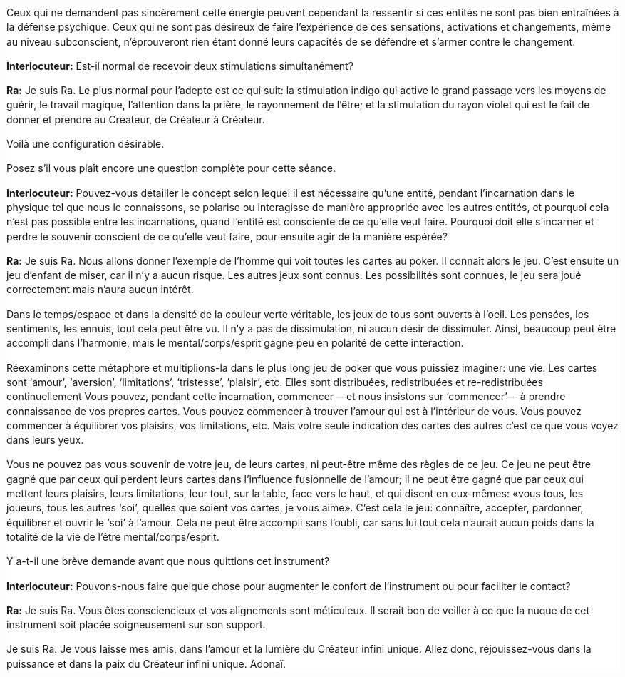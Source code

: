 <p>Ceux qui ne demandent pas sincèrement cette énergie peuvent cependant la ressentir si ces entités ne sont pas bien entraînées à la défense psychique. Ceux qui ne sont pas désireux de faire l’expérience de ces sensations, activations et changements, même au niveau subconscient, n’éprouveront rien étant donné leurs capacités de se défendre et s’armer contre le changement.</p>
<p><strong>Interlocuteur:</strong> Est-il normal de recevoir deux stimulations simultanément?</p>
<p><strong>Ra:</strong> Je suis Ra. Le plus normal pour l’adepte est ce qui suit: la stimulation indigo qui active le grand passage vers les moyens de guérir, le travail magique, l’attention dans la prière, le rayonnement de l’être; et la stimulation du rayon violet qui est le fait de donner et prendre au Créateur, de Créateur à Créateur.</p>
<p>Voilà une configuration désirable.</p>
<p>Posez s’il vous plaît encore une question complète pour cette séance.</p>
<p><strong>Interlocuteur:</strong> Pouvez-vous détailler le concept selon lequel il est nécessaire qu’une entité, pendant l’incarnation dans le physique tel que nous le connaissons, se polarise ou interagisse de manière appropriée avec les autres entités, et pourquoi cela n’est pas possible entre les incarnations, quand l’entité est consciente de ce qu’elle veut faire. Pourquoi doit elle s’incarner et perdre le souvenir conscient de ce qu’elle veut faire, pour ensuite agir de la manière espérée?</p>
<p><strong>Ra:</strong> Je suis Ra. Nous allons donner l’exemple de l’homme qui voit toutes les cartes au poker. Il connaît alors le jeu. C’est ensuite un jeu d’enfant de miser, car il n’y a aucun risque. Les autres jeux sont connus. Les possibilités sont connues, le jeu sera joué correctement mais n’aura aucun intérêt.</p>
<p>Dans le temps/espace et dans la densité de la couleur verte véritable, les jeux de tous sont ouverts à l’oeil. Les pensées, les sentiments, les ennuis, tout cela peut être vu. Il n’y a pas de dissimulation, ni aucun désir de dissimuler. Ainsi, beaucoup peut être accompli dans l’harmonie, mais le mental/corps/esprit gagne peu en polarité de cette interaction.</p>
<p>Réexaminons cette métaphore et multiplions-la dans le plus long jeu de poker que vous puissiez imaginer: une vie. Les cartes sont ‘amour’, ‘aversion’, ‘limitations’, ‘tristesse’, ‘plaisir’, etc. Elles sont distribuées, redistribuées et re-redistribuées continuellement Vous pouvez, pendant cette incarnation, commencer —et nous insistons sur ‘commencer’— à prendre connaissance de vos propres cartes. Vous pouvez commencer à trouver l’amour qui est à l’intérieur de vous. Vous pouvez commencer à équilibrer vos plaisirs, vos limitations, etc. Mais votre seule indication des cartes des autres c’est ce que vous voyez dans leurs yeux.</p>
<p>Vous ne pouvez pas vous souvenir de votre jeu, de leurs cartes, ni peut-être même des règles de ce jeu. Ce jeu ne peut être gagné que par ceux qui perdent leurs cartes dans l’influence fusionnelle de l’amour; il ne peut être gagné que par ceux qui mettent leurs plaisirs, leurs limitations, leur tout, sur la table, face vers le haut, et qui disent en eux-mêmes: «vous tous, les joueurs, tous les autres ‘soi’, quelles que soient vos cartes, je vous aime». C’est cela le jeu: connaître, accepter, pardonner, équilibrer et ouvrir le ‘soi’ à l’amour. Cela ne peut être accompli sans l’oubli, car sans lui tout cela n’aurait aucun poids dans la totalité de la vie de l’être mental/corps/esprit.</p>
<p>Y a-t-il une brève demande avant que nous quittions cet instrument?</p>
<p><strong>Interlocuteur:</strong> Pouvons-nous faire quelque chose pour augmenter le confort de l’instrument ou pour faciliter le contact?</p>
<p><strong>Ra:</strong> Je suis Ra. Vous êtes consciencieux et vos alignements sont méticuleux. Il serait bon de veiller à ce que la nuque de cet instrument soit placée soigneusement sur son support.</p>
<p>Je suis Ra. Je vous laisse mes amis, dans l’amour et la lumière du Créateur infini unique. Allez donc, réjouissez-vous dans la puissance et dans la paix du Créateur infini unique. Adonaï.</p>